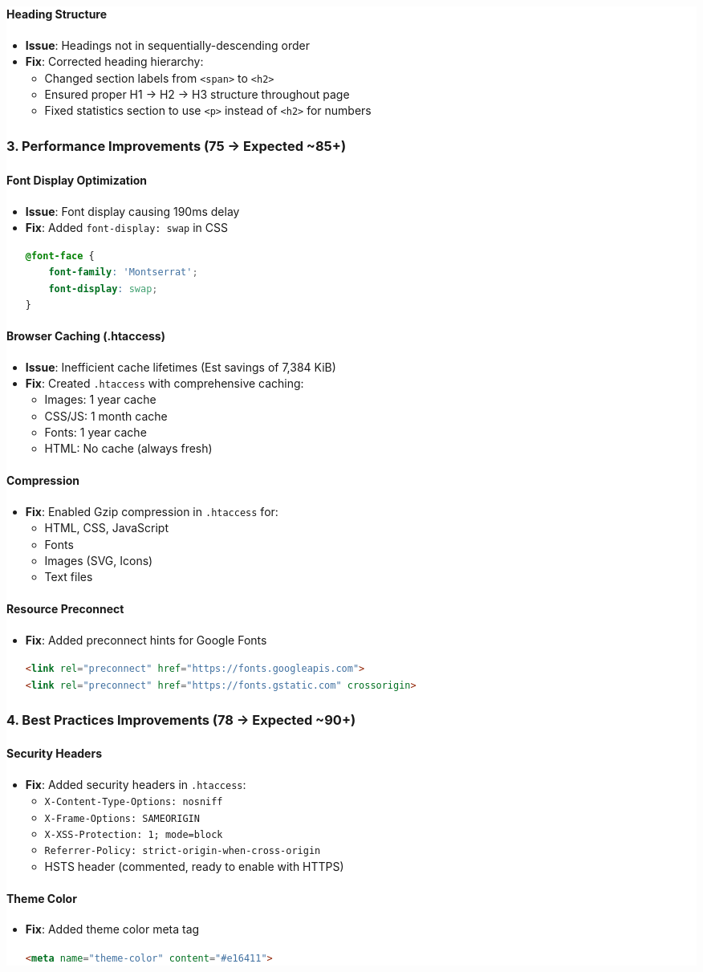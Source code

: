 #### Heading Structure
- **Issue**: Headings not in sequentially-descending order
- **Fix**: Corrected heading hierarchy:
  - Changed section labels from `<span>` to `<h2>`
  - Ensured proper H1 → H2 → H3 structure throughout page
  - Fixed statistics section to use `<p>` instead of `<h2>` for numbers

### 3. Performance Improvements (75 → Expected ~85+)

#### Font Display Optimization
- **Issue**: Font display causing 190ms delay
- **Fix**: Added `font-display: swap` in CSS
  ```css
  @font-face {
      font-family: 'Montserrat';
      font-display: swap;
  }
  ```

#### Browser Caching (.htaccess)
- **Issue**: Inefficient cache lifetimes (Est savings of 7,384 KiB)
- **Fix**: Created `.htaccess` with comprehensive caching:
  - Images: 1 year cache
  - CSS/JS: 1 month cache
  - Fonts: 1 year cache
  - HTML: No cache (always fresh)

#### Compression
- **Fix**: Enabled Gzip compression in `.htaccess` for:
  - HTML, CSS, JavaScript
  - Fonts
  - Images (SVG, Icons)
  - Text files

#### Resource Preconnect
- **Fix**: Added preconnect hints for Google Fonts
  ```html
  <link rel="preconnect" href="https://fonts.googleapis.com">
  <link rel="preconnect" href="https://fonts.gstatic.com" crossorigin>
  ```

### 4. Best Practices Improvements (78 → Expected ~90+)

#### Security Headers
- **Fix**: Added security headers in `.htaccess`:
  - `X-Content-Type-Options: nosniff`
  - `X-Frame-Options: SAMEORIGIN`
  - `X-XSS-Protection: 1; mode=block`
  - `Referrer-Policy: strict-origin-when-cross-origin`
  - HSTS header (commented, ready to enable with HTTPS)

#### Theme Color
- **Fix**: Added theme color meta tag
  ```html
  <meta name="theme-color" content="#e16411">
  ```
